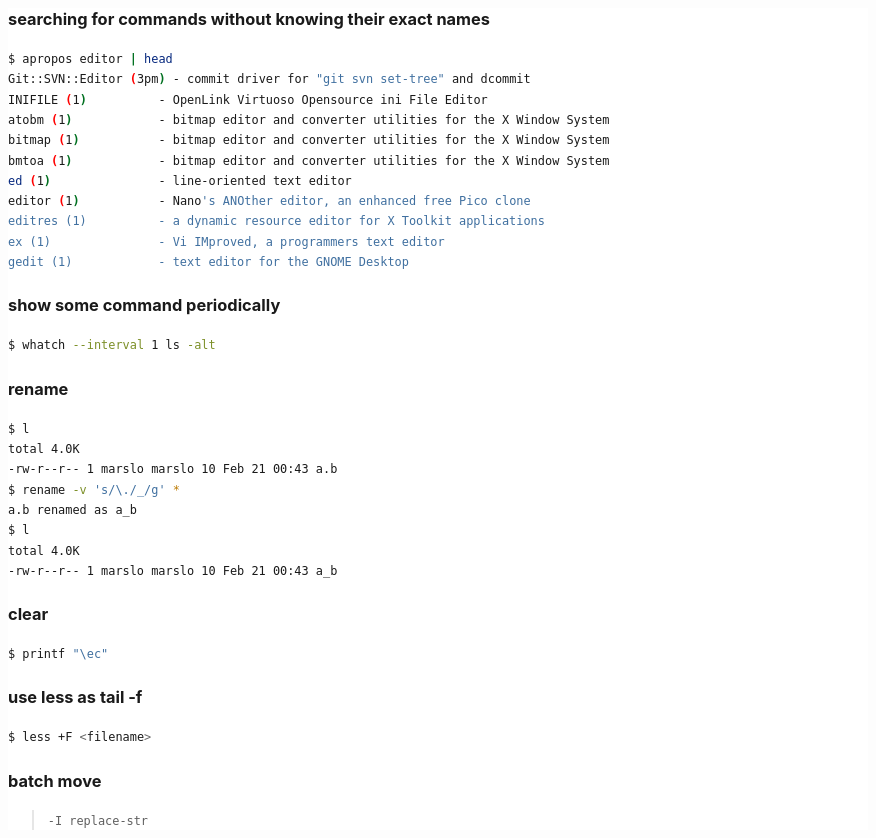 ```bash
```

### searching for commands without knowing their exact names

```bash
$ apropos editor | head
Git::SVN::Editor (3pm) - commit driver for "git svn set-tree" and dcommit
INIFILE (1)          - OpenLink Virtuoso Opensource ini File Editor
atobm (1)            - bitmap editor and converter utilities for the X Window System
bitmap (1)           - bitmap editor and converter utilities for the X Window System
bmtoa (1)            - bitmap editor and converter utilities for the X Window System
ed (1)               - line-oriented text editor
editor (1)           - Nano's ANOther editor, an enhanced free Pico clone
editres (1)          - a dynamic resource editor for X Toolkit applications
ex (1)               - Vi IMproved, a programmers text editor
gedit (1)            - text editor for the GNOME Desktop
```

### show some command periodically

```bash
$ whatch --interval 1 ls -alt
```

### rename

```bash
$ l
total 4.0K
-rw-r--r-- 1 marslo marslo 10 Feb 21 00:43 a.b
$ rename -v 's/\./_/g' *
a.b renamed as a_b
$ l
total 4.0K
-rw-r--r-- 1 marslo marslo 10 Feb 21 00:43 a_b
```

### clear

```bash
$ printf "\ec"
```

### use less as tail -f

```bash
$ less +F <filename>
```

### batch move

> `-I replace-str`

